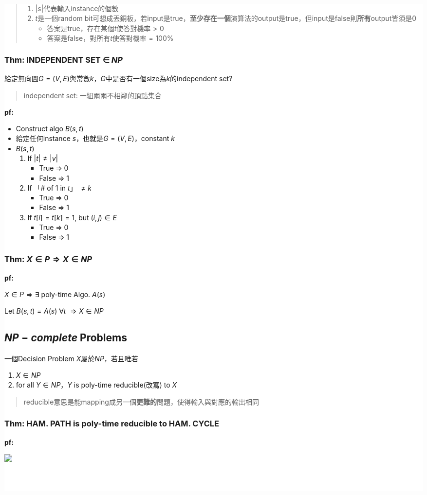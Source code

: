 
> 1. $\left | s \right |$代表輸入instance的個數
> 2. $t$是一個random bit可想成丟銅板，若input是true，**至少存在一個**演算法的output是true，但input是false則**所有**output皆須是0
>     * 答案是true，存在某個$t$使答對機率$> 0$
>     * 答案是false，對所有$t$使答對機率$=100\%$


### Thm: INDEPENDENT SET $\in$ $NP$

給定無向圖$G=(V,E)$與常數$k$，$G$中是否有一個size為$k$的independent set?

> independent set: 一組兩兩不相鄰的頂點集合


**pf:** 
* Construct algo $B(s,t)$
* 給定任何instance $s$，也就是$G=(V,E)$，constant $k$
* $B(s,t)$
    1. If $\left | t \right | \neq \left | v \right |$
        * True $\Rightarrow$ 0
        * False $\Rightarrow$ 1
    2. If 「# of 1 in $t$」 $\neq k$
        * True $\Rightarrow$ 0
        * False $\Rightarrow$ 1
    3. If $t[i] = t[k] = 1$, but $(i,j) \in E$
        * True $\Rightarrow$ 0
        * False $\Rightarrow$ 1



### Thm: $X \in P \Rightarrow X \in NP$

**pf:** 

$X \in P \Rightarrow \exists$ poly-time Algo. $A(s)$

Let $B(s,t) = A(s)$ $\forall t$
$\Rightarrow X \in NP$



## $NP-complete$ Problems 


一個Decision Problem $X$屬於$NP$，若且唯若
1. $X \in NP$
2. for all $Y \in NP$，$Y$ is poly-time reducible(改寫) to $X$

> reducible意思是能mapping成另一個**更難的**問題，使得輸入與對應的輸出相同

### Thm: HAM. PATH is poly-time reducible to HAM. CYCLE

**pf:**

<img src="https://i.imgur.com/dXgSziL.png" width="250px">

<br/><br/>
